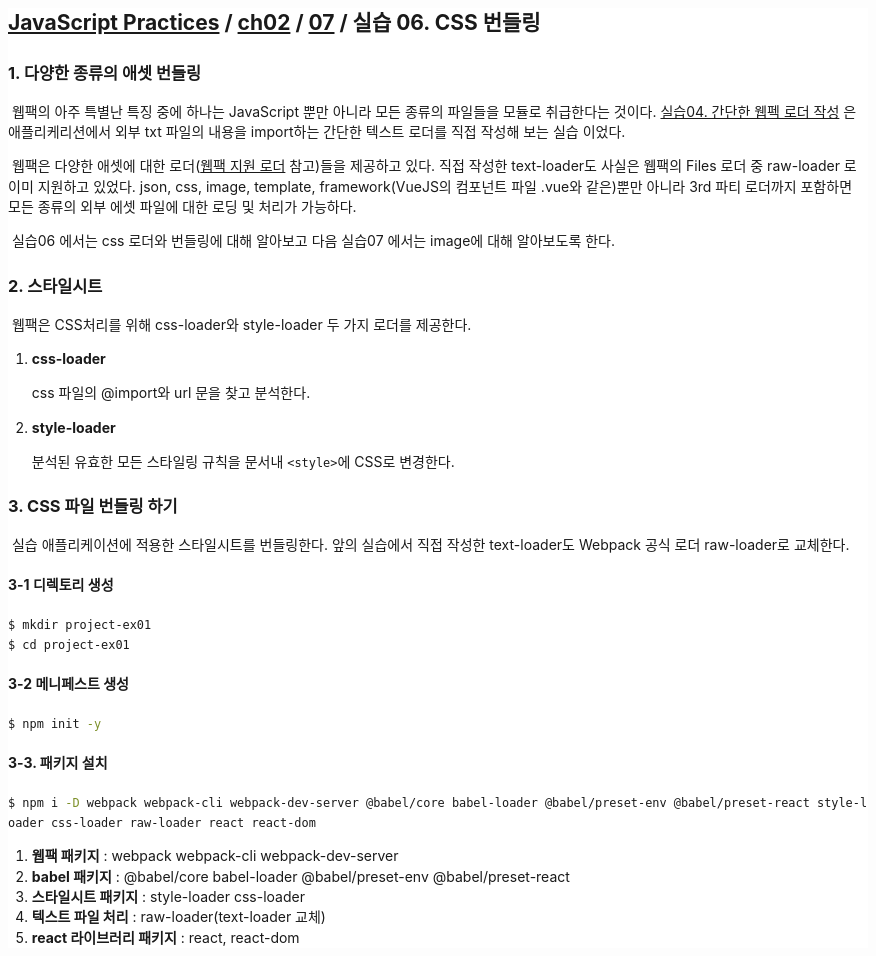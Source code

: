 ## [JavaScript Practices](https://github.com/kickscar-javascript/basic-practices) / [ch02](https://github.com/kickscar-javascript/basic-practices/tree/master/ch02) / [07](https://github.com/kickscar-javascript/basic-practices/tree/master/ch02/07) / 실습 06. CSS 번들링

### 1. 다양한 종류의 애셋 번들링
​	웹팩의 아주 특별난 특징 중에 하나는 JavaScript 뿐만 아니라 모든 종류의 파일들을 모듈로 취급한다는 것이다. [실습04. 간단한 웹펙 로더 작성](https://github.com/kickscar-javascript/basic-practices/tree/master/ch02/07/practice04) 은 애플리케리션에서 외부 txt 파일의 내용을 import하는 간단한 텍스트 로더를 직접 작성해 보는 실습 이었다.

​	웹팩은 다양한 애셋에 대한 로더([웹팩 지원 로더](https://webpack.js.org/loaders/) 참고)들을 제공하고 있다. 직접 작성한 text-loader도 사실은 웹팩의 Files 로더 중 raw-loader 로 이미 지원하고 있었다.  json, css, image, template, framework(VueJS의 컴포넌트 파일 .vue와 같은)뿐만 아니라 3rd 파티 로더까지 포함하면 모든 종류의 외부 에셋 파일에 대한 로딩 및 처리가 가능하다.

​	실습06 에서는 css 로더와 번들링에 대해 알아보고 다음 실습07 에서는 image에 대해 알아보도록 한다.

### 2. 스타일시트

​	웹팩은 CSS처리를 위해 css-loader와 style-loader 두 가지 로더를 제공한다. 

1. **css-loader**

   css 파일의 @import와 url 문을 찾고 분석한다.

2. **style-loader**

   분석된 유효한 모든 스타일링 규칙을 문서내 `<style>`에 CSS로 변경한다.
   
   

### 3. CSS 파일 번들링 하기

​	실습 애플리케이션에 적용한 스타일시트를 번들링한다. 앞의 실습에서 직접 작성한 text-loader도 Webpack 공식 로더 raw-loader로 교체한다.

#### 3-1 디렉토리 생성

   ```bash
   $ mkdir project-ex01
   $ cd project-ex01
   ```

#### 3-2 메니페스트 생성

   ```bash
   $ npm init -y
   ```

#### 3-3. 패키지 설치

   ```bash
$ npm i -D webpack webpack-cli webpack-dev-server @babel/core babel-loader @babel/preset-env @babel/preset-react style-loader css-loader raw-loader react react-dom
   ```

1. **웹팩 패키지** : webpack webpack-cli webpack-dev-server
2. **babel 패키지** : @babel/core babel-loader @babel/preset-env @babel/preset-react
3. **스타일시트 패키지** : style-loader css-loader
4. **텍스트 파일 처리** : raw-loader(text-loader 교체)
5. **react 라이브러리 패키지** : react, react-dom
